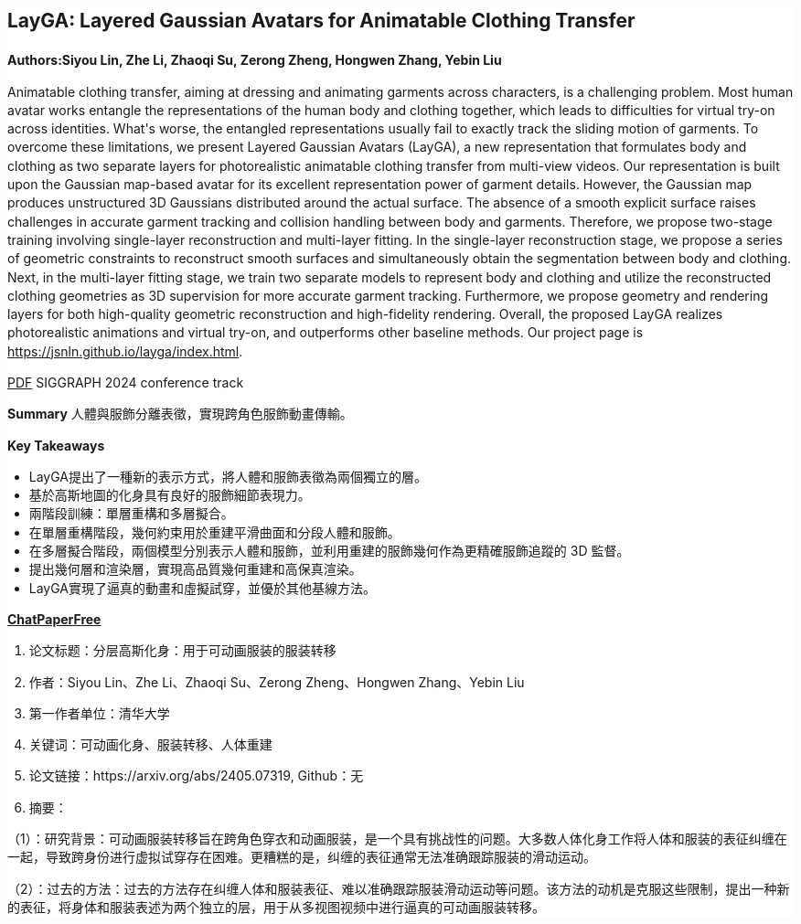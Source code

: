 


## LayGA: Layered Gaussian Avatars for Animatable Clothing Transfer

**Authors:Siyou Lin, Zhe Li, Zhaoqi Su, Zerong Zheng, Hongwen Zhang, Yebin Liu**

Animatable clothing transfer, aiming at dressing and animating garments across characters, is a challenging problem. Most human avatar works entangle the representations of the human body and clothing together, which leads to difficulties for virtual try-on across identities. What's worse, the entangled representations usually fail to exactly track the sliding motion of garments. To overcome these limitations, we present Layered Gaussian Avatars (LayGA), a new representation that formulates body and clothing as two separate layers for photorealistic animatable clothing transfer from multi-view videos. Our representation is built upon the Gaussian map-based avatar for its excellent representation power of garment details. However, the Gaussian map produces unstructured 3D Gaussians distributed around the actual surface. The absence of a smooth explicit surface raises challenges in accurate garment tracking and collision handling between body and garments. Therefore, we propose two-stage training involving single-layer reconstruction and multi-layer fitting. In the single-layer reconstruction stage, we propose a series of geometric constraints to reconstruct smooth surfaces and simultaneously obtain the segmentation between body and clothing. Next, in the multi-layer fitting stage, we train two separate models to represent body and clothing and utilize the reconstructed clothing geometries as 3D supervision for more accurate garment tracking. Furthermore, we propose geometry and rendering layers for both high-quality geometric reconstruction and high-fidelity rendering. Overall, the proposed LayGA realizes photorealistic animations and virtual try-on, and outperforms other baseline methods. Our project page is https://jsnln.github.io/layga/index.html. 

[PDF](http://arxiv.org/abs/2405.07319v1) SIGGRAPH 2024 conference track

**Summary**
人體與服飾分離表徵，實現跨角色服飾動畫傳輸。

**Key Takeaways**
* LayGA提出了一種新的表示方式，將人體和服飾表徵為兩個獨立的層。
* 基於高斯地圖的化身具有良好的服飾細節表現力。
* 兩階段訓練：單層重構和多層擬合。
* 在單層重構階段，幾何約束用於重建平滑曲面和分段人體和服飾。
* 在多層擬合階段，兩個模型分別表示人體和服飾，並利用重建的服飾幾何作為更精確服飾追蹤的 3D 監督。
* 提出幾何層和渲染層，實現高品質幾何重建和高保真渲染。
* LayGA實現了逼真的動畫和虛擬試穿，並優於其他基線方法。

**[ChatPaperFree](https://huggingface.co/spaces/Kedreamix/ChatPaperFree)**

<ol>
<li>
<p>论文标题：分层高斯化身：用于可动画服装的服装转移</p>
</li>
<li>
<p>作者：Siyou Lin、Zhe Li、Zhaoqi Su、Zerong Zheng、Hongwen Zhang、Yebin Liu</p>
</li>
<li>
<p>第一作者单位：清华大学</p>
</li>
<li>
<p>关键词：可动画化身、服装转移、人体重建</p>
</li>
<li>
<p>论文链接：https://arxiv.org/abs/2405.07319, Github：无</p>
</li>
<li>
<p>摘要：</p>
</li>
</ol>
<p>（1）：研究背景：可动画服装转移旨在跨角色穿衣和动画服装，是一个具有挑战性的问题。大多数人体化身工作将人体和服装的表征纠缠在一起，导致跨身份进行虚拟试穿存在困难。更糟糕的是，纠缠的表征通常无法准确跟踪服装的滑动运动。</p>
<p>（2）：过去的方法：过去的方法存在纠缠人体和服装表征、难以准确跟踪服装滑动运动等问题。该方法的动机是克服这些限制，提出一种新的表征，将身体和服装表述为两个独立的层，用于从多视图视频中进行逼真的可动画服装转移。</p>